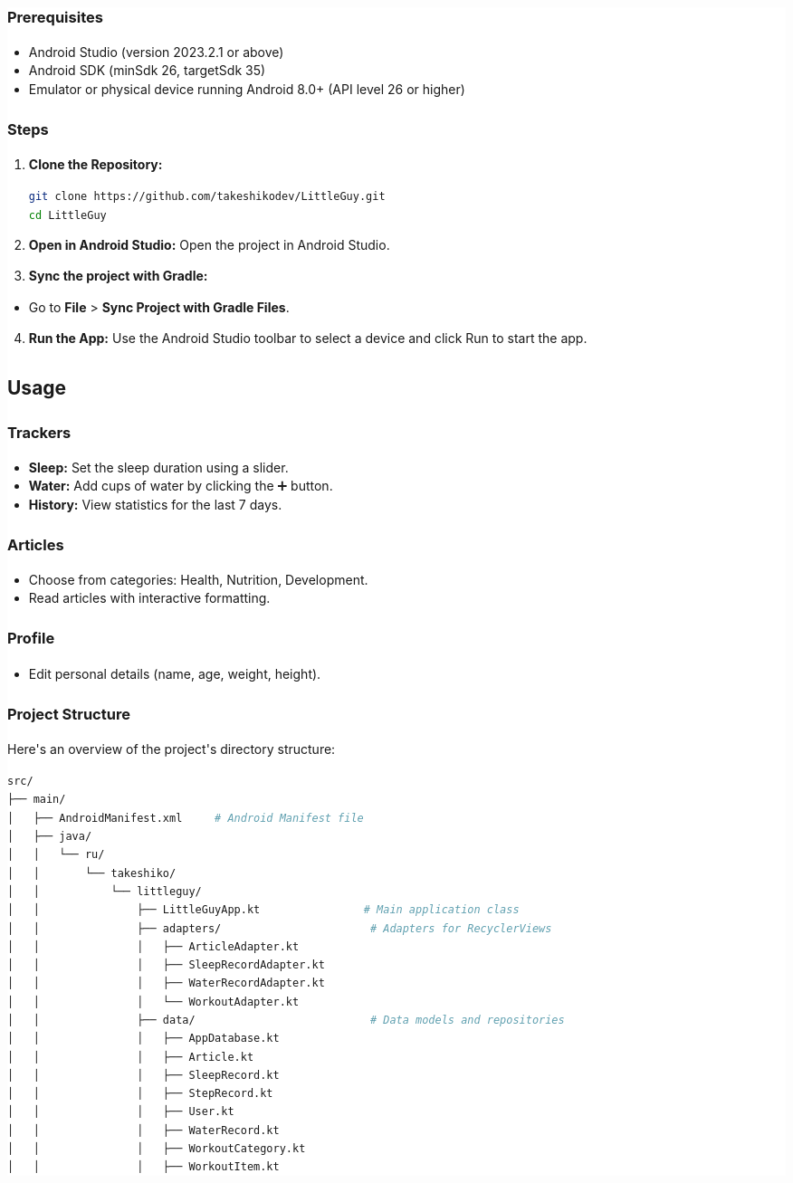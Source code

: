 ### Prerequisites

- Android Studio (version 2023.2.1 or above)
- Android SDK (minSdk 26, targetSdk 35)
- Emulator or physical device running Android 8.0+ (API level 26 or higher)

### Steps

1. **Clone the Repository:**
     ```bash
     git clone https://github.com/takeshikodev/LittleGuy.git
     cd LittleGuy
     ```

2. **Open in Android Studio:** Open the project in Android Studio.

3. **Sync the project with Gradle:**
  - Go to **File** > **Sync Project with Gradle Files**.

4. **Run the App:** Use the Android Studio toolbar to select a device and click Run to start the app.

## Usage

### Trackers

- **Sleep:** Set the sleep duration using a slider.
- **Water:** Add cups of water by clicking the ➕ button.
- **History:** View statistics for the last 7 days.

### Articles

- Choose from categories: Health, Nutrition, Development.
- Read articles with interactive formatting.

### Profile

- Edit personal details (name, age, weight, height).

### Project Structure

Here's an overview of the project's directory structure:

```bash
src/
├── main/
│   ├── AndroidManifest.xml     # Android Manifest file
│   ├── java/
│   │   └── ru/
│   │       └── takeshiko/
│   │           └── littleguy/
│   │               ├── LittleGuyApp.kt                # Main application class
│   │               ├── adapters/                       # Adapters for RecyclerViews
│   │               │   ├── ArticleAdapter.kt
│   │               │   ├── SleepRecordAdapter.kt
│   │               │   ├── WaterRecordAdapter.kt
│   │               │   └── WorkoutAdapter.kt
│   │               ├── data/                           # Data models and repositories
│   │               │   ├── AppDatabase.kt
│   │               │   ├── Article.kt
│   │               │   ├── SleepRecord.kt
│   │               │   ├── StepRecord.kt
│   │               │   ├── User.kt
│   │               │   ├── WaterRecord.kt
│   │               │   ├── WorkoutCategory.kt
│   │               │   ├── WorkoutItem.kt
```